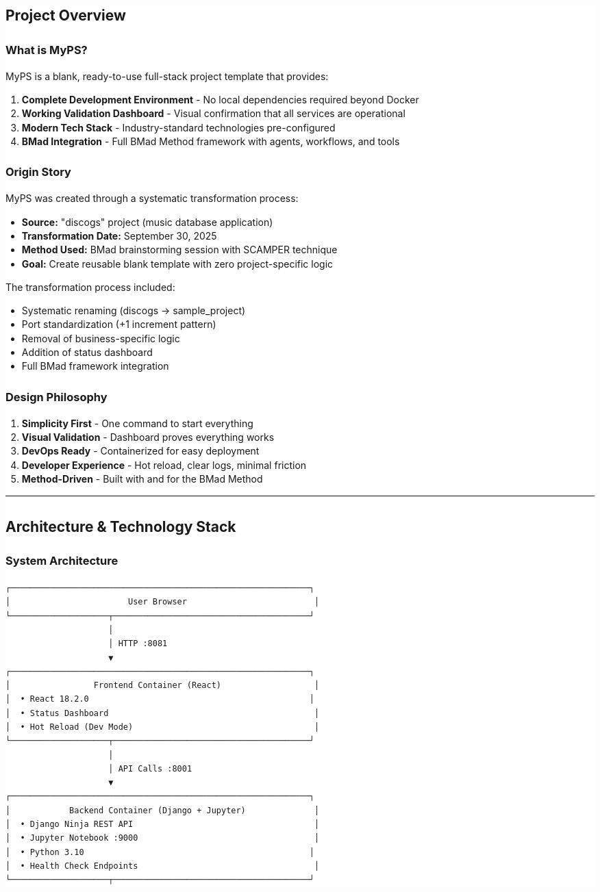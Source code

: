 
## Project Overview

### What is MyPS?

MyPS is a blank, ready-to-use full-stack project template that provides:

1. **Complete Development Environment** - No local dependencies required beyond Docker
2. **Working Validation Dashboard** - Visual confirmation that all services are operational
3. **Modern Tech Stack** - Industry-standard technologies pre-configured
4. **BMad Integration** - Full BMad Method framework with agents, workflows, and tools

### Origin Story

MyPS was created through a systematic transformation process:

- **Source:** "discogs" project (music database application)
- **Transformation Date:** September 30, 2025
- **Method Used:** BMad brainstorming session with SCAMPER technique
- **Goal:** Create reusable blank template with zero project-specific logic

The transformation process included:
- Systematic renaming (discogs → sample_project)
- Port standardization (+1 increment pattern)
- Removal of business-specific logic
- Addition of status dashboard
- Full BMad framework integration

### Design Philosophy

1. **Simplicity First** - One command to start everything
2. **Visual Validation** - Dashboard proves everything works
3. **DevOps Ready** - Containerized for easy deployment
4. **Developer Experience** - Hot reload, clear logs, minimal friction
5. **Method-Driven** - Built with and for the BMad Method

---

## Architecture & Technology Stack

### System Architecture

```
┌─────────────────────────────────────────────────────────────┐
│                        User Browser                          │
└────────────────────┬────────────────────────────────────────┘
                     │
                     │ HTTP :8081
                     ▼
┌─────────────────────────────────────────────────────────────┐
│                 Frontend Container (React)                   │
│  • React 18.2.0                                             │
│  • Status Dashboard                                          │
│  • Hot Reload (Dev Mode)                                     │
└────────────────────┬────────────────────────────────────────┘
                     │
                     │ API Calls :8001
                     ▼
┌─────────────────────────────────────────────────────────────┐
│            Backend Container (Django + Jupyter)              │
│  • Django Ninja REST API                                     │
│  • Jupyter Notebook :9000                                    │
│  • Python 3.10                                              │
│  • Health Check Endpoints                                    │
└────────────────────┬────────────────────────────────────────┘
```